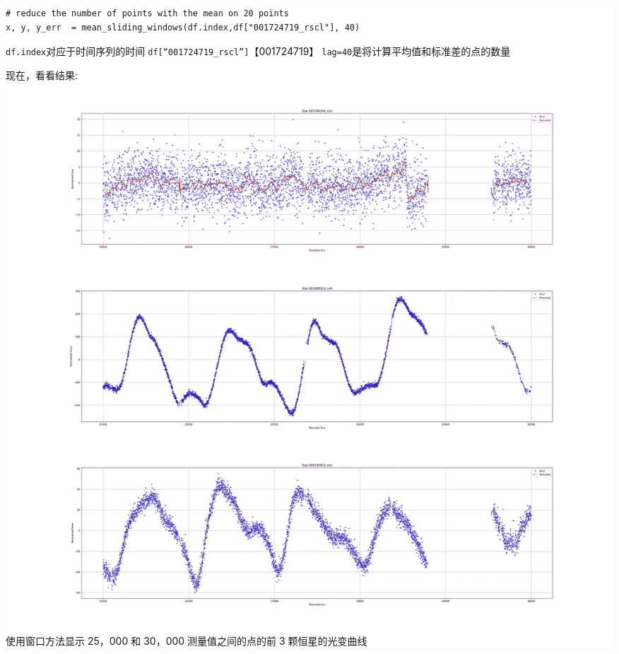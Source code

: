 ```
# reduce the number of points with the mean on 20 points
x, y, y_err  = mean_sliding_windows(df.index,df["001724719_rscl"], 40)
```

`df.index`对应于时间序列的时间
`df[“001724719_rscl”]`【001724719】
`lag=40`是将计算平均值和标准差的点的数量

现在，看看结果:

![](img/8cd0d2396ccf9761674cc81073bc87f2.png)![](img/e1ce5b1dd35526873de0629f08b6882a.png)![](img/3df22e4c7f0b6b5bd24f54173e4e8fdd.png)

使用窗口方法显示 25，000 和 30，000 测量值之间的点的前 3 颗恒星的光变曲线

